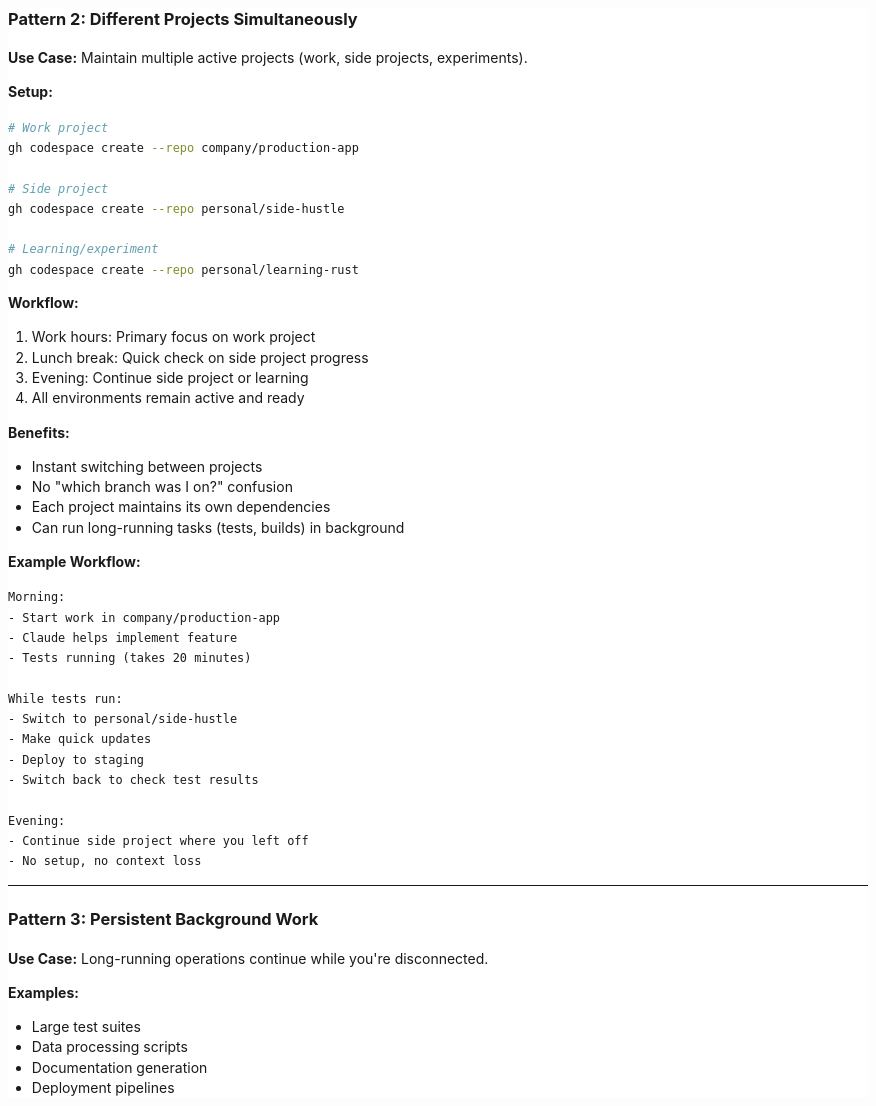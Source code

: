 
### Pattern 2: Different Projects Simultaneously

**Use Case:** Maintain multiple active projects (work, side projects, experiments).

**Setup:**
```bash
# Work project
gh codespace create --repo company/production-app

# Side project
gh codespace create --repo personal/side-hustle

# Learning/experiment
gh codespace create --repo personal/learning-rust
```

**Workflow:**
1. Work hours: Primary focus on work project
2. Lunch break: Quick check on side project progress
3. Evening: Continue side project or learning
4. All environments remain active and ready

**Benefits:**
- Instant switching between projects
- No "which branch was I on?" confusion
- Each project maintains its own dependencies
- Can run long-running tasks (tests, builds) in background

**Example Workflow:**
```
Morning:
- Start work in company/production-app
- Claude helps implement feature
- Tests running (takes 20 minutes)

While tests run:
- Switch to personal/side-hustle
- Make quick updates
- Deploy to staging
- Switch back to check test results

Evening:
- Continue side project where you left off
- No setup, no context loss
```

---

### Pattern 3: Persistent Background Work

**Use Case:** Long-running operations continue while you're disconnected.

**Examples:**
- Large test suites
- Data processing scripts
- Documentation generation
- Deployment pipelines
